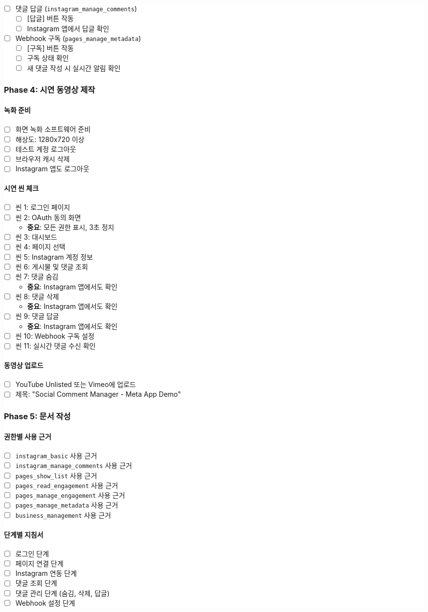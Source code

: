 - [ ] 댓글 답글 (`instagram_manage_comments`)
  - [ ] [답글] 버튼 작동
  - [ ] Instagram 앱에서 답글 확인
- [ ] Webhook 구독 (`pages_manage_metadata`)
  - [ ] [구독] 버튼 작동
  - [ ] 구독 상태 확인
  - [ ] 새 댓글 작성 시 실시간 알림 확인

### Phase 4: 시연 동영상 제작

#### 녹화 준비
- [ ] 화면 녹화 소프트웨어 준비
- [ ] 해상도: 1280x720 이상
- [ ] 테스트 계정 로그아웃
- [ ] 브라우저 캐시 삭제
- [ ] Instagram 앱도 로그아웃

#### 시연 씬 체크
- [ ] 씬 1: 로그인 페이지
- [ ] 씬 2: OAuth 동의 화면
  - **중요**: 모든 권한 표시, 3초 정지
- [ ] 씬 3: 대시보드
- [ ] 씬 4: 페이지 선택
- [ ] 씬 5: Instagram 계정 정보
- [ ] 씬 6: 게시물 및 댓글 조회
- [ ] 씬 7: 댓글 숨김
  - **중요**: Instagram 앱에서도 확인
- [ ] 씬 8: 댓글 삭제
  - **중요**: Instagram 앱에서도 확인
- [ ] 씬 9: 댓글 답글
  - **중요**: Instagram 앱에서도 확인
- [ ] 씬 10: Webhook 구독 설정
- [ ] 씬 11: 실시간 댓글 수신 확인

#### 동영상 업로드
- [ ] YouTube Unlisted 또는 Vimeo에 업로드
- [ ] 제목: "Social Comment Manager - Meta App Demo"

### Phase 5: 문서 작성

#### 권한별 사용 근거
- [ ] `instagram_basic` 사용 근거
- [ ] `instagram_manage_comments` 사용 근거
- [ ] `pages_show_list` 사용 근거
- [ ] `pages_read_engagement` 사용 근거
- [ ] `pages_manage_engagement` 사용 근거
- [ ] `pages_manage_metadata` 사용 근거
- [ ] `business_management` 사용 근거

#### 단계별 지침서
- [ ] 로그인 단계
- [ ] 페이지 연결 단계
- [ ] Instagram 연동 단계
- [ ] 댓글 조회 단계
- [ ] 댓글 관리 단계 (숨김, 삭제, 답글)
- [ ] Webhook 설정 단계
